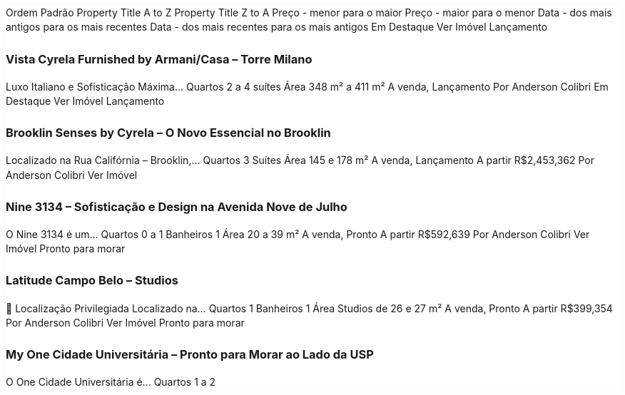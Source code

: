 Ordem Padrão Property Title A to Z Property Title Z to A Preço - menor para o maior Preço - maior para o menor Data - dos mais antigos para os mais recentes Data - dos mais recentes para os mais antigos
Em Destaque 
Ver Imóvel
Lançamento
### Vista Cyrela Furnished by Armani/Casa – Torre Milano
Luxo Italiano e Sofisticação Máxima…
Quartos
2 a 4 suítes
Área
348 m² a 411 m²
A venda, Lançamento
Por Anderson Colibri
Em Destaque 
Ver Imóvel
Lançamento
### Brooklin Senses by Cyrela – O Novo Essencial no Brooklin
Localizado na Rua Califórnia – Brooklin,…
Quartos
3 Suítes
Área
145 e 178 m²
A venda, Lançamento
A partir R$2,453,362
Por Anderson Colibri
Ver Imóvel
### Nine 3134 – Sofisticação e Design na Avenida Nove de Julho
O Nine 3134 é um…
Quartos
0 a 1
Banheiros
1
Área
20 a 39 m²
A venda, Pronto
A partir R$592,639
Por Anderson Colibri
Ver Imóvel
Pronto para morar
### Latitude Campo Belo – Studios
📍 Localização Privilegiada Localizado na…
Quartos
1
Banheiros
1
Área
Studios de 26 e 27 m²
A venda, Pronto
A partir R$399,354
Por Anderson Colibri
Ver Imóvel
Pronto para morar
### My One Cidade Universitária – Pronto para Morar ao Lado da USP
O One Cidade Universitária é…
Quartos
1 a 2